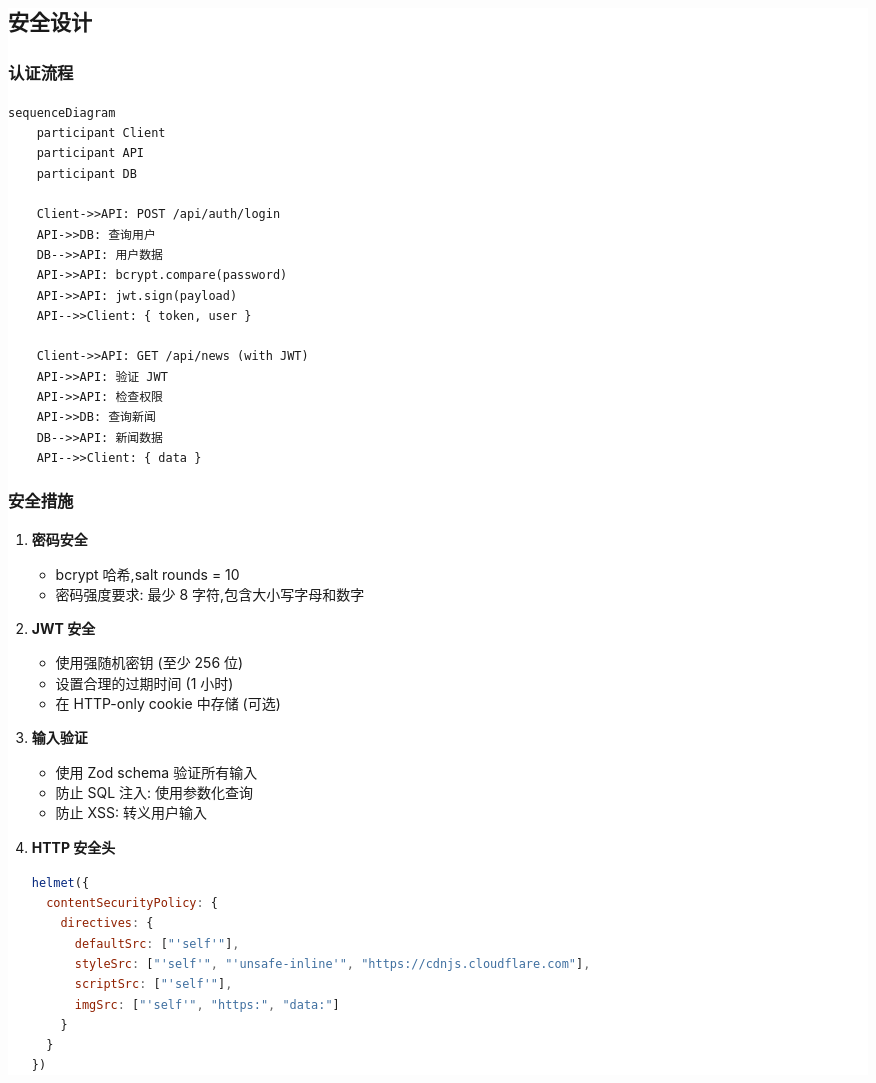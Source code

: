 ## 安全设计

### 认证流程

```mermaid
sequenceDiagram
    participant Client
    participant API
    participant DB
    
    Client->>API: POST /api/auth/login
    API->>DB: 查询用户
    DB-->>API: 用户数据
    API->>API: bcrypt.compare(password)
    API->>API: jwt.sign(payload)
    API-->>Client: { token, user }
    
    Client->>API: GET /api/news (with JWT)
    API->>API: 验证 JWT
    API->>API: 检查权限
    API->>DB: 查询新闻
    DB-->>API: 新闻数据
    API-->>Client: { data }
```

### 安全措施

1. **密码安全**
   - bcrypt 哈希,salt rounds = 10
   - 密码强度要求: 最少 8 字符,包含大小写字母和数字

2. **JWT 安全**
   - 使用强随机密钥 (至少 256 位)
   - 设置合理的过期时间 (1 小时)
   - 在 HTTP-only cookie 中存储 (可选)

3. **输入验证**
   - 使用 Zod schema 验证所有输入
   - 防止 SQL 注入: 使用参数化查询
   - 防止 XSS: 转义用户输入

4. **HTTP 安全头**
   ```javascript
   helmet({
     contentSecurityPolicy: {
       directives: {
         defaultSrc: ["'self'"],
         styleSrc: ["'self'", "'unsafe-inline'", "https://cdnjs.cloudflare.com"],
         scriptSrc: ["'self'"],
         imgSrc: ["'self'", "https:", "data:"]
       }
     }
   })
   ```
